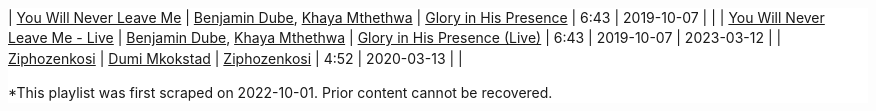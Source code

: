 | [You Will Never Leave Me](https://open.spotify.com/track/7c800fIUf9VBIYaemw5vgW) | [Benjamin Dube](https://open.spotify.com/artist/2Bjh5lfBvG5Oy6gCtpSGy2), [Khaya Mthethwa](https://open.spotify.com/artist/0YJ3i0Hjw7aUuBoe4rUfPQ) | [Glory in His Presence](https://open.spotify.com/album/7H1DYc7cB7U5jiqhOadKP7) | 6:43 | 2019-10-07 |  |
| [You Will Never Leave Me \- Live](https://open.spotify.com/track/1Y2L2fRfR6xRxmE9ucmYig) | [Benjamin Dube](https://open.spotify.com/artist/2Bjh5lfBvG5Oy6gCtpSGy2), [Khaya Mthethwa](https://open.spotify.com/artist/0YJ3i0Hjw7aUuBoe4rUfPQ) | [Glory in His Presence \(Live\)](https://open.spotify.com/album/61dyXejpR6WO0w4gBfHKcR) | 6:43 | 2019-10-07 | 2023-03-12 |
| [Ziphozenkosi](https://open.spotify.com/track/0O2e0WCYO5RUZxKxaALIdt) | [Dumi Mkokstad](https://open.spotify.com/artist/7FfBAT4utQnGFnzAqidA6p) | [Ziphozenkosi](https://open.spotify.com/album/0h7idd5vUsENqPdcgF8lpx) | 4:52 | 2020-03-13 |  |

\*This playlist was first scraped on 2022-10-01. Prior content cannot be recovered.
